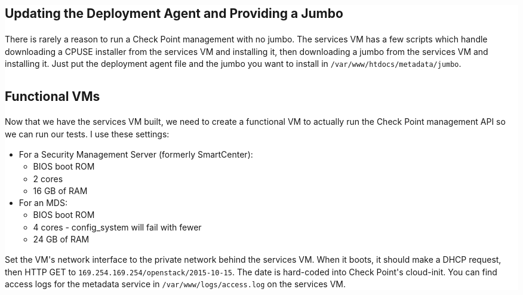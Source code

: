Updating the Deployment Agent and Providing a Jumbo
---------------------------------------------------
There is rarely a reason to run a Check Point management with no jumbo.
The services VM has a few scripts which handle downloading a CPUSE
installer from the services VM and installing it, then downloading a
jumbo from the services VM and installing it. Just put the deployment
agent file and the jumbo you want to install in
`/var/www/htdocs/metadata/jumbo`.

Functional VMs
--------------
Now that we have the services VM built, we need to create a functional
VM to actually run the Check Point management API so we can run our
tests. I use these settings:

- For a Security Management Server (formerly SmartCenter):
  - BIOS boot ROM
  - 2 cores
  - 16 GB of RAM
- For an MDS:
  - BIOS boot ROM
  - 4 cores - config_system will fail with fewer
  - 24 GB of RAM

Set the VM's network interface to the private network behind the
services VM. When it boots, it should make a DHCP request, then HTTP GET
to `169.254.169.254/openstack/2015-10-15`. The date is hard-coded into
Check Point's cloud-init. You can find access logs for the metadata
service in `/var/www/logs/access.log` on the services VM.
